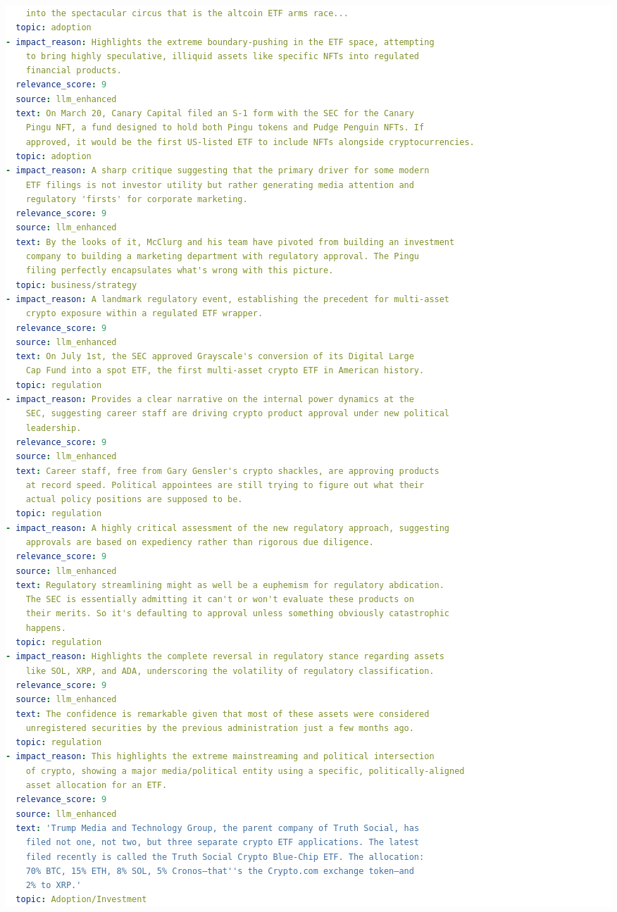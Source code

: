 ```yaml
    into the spectacular circus that is the altcoin ETF arms race...
  topic: adoption
- impact_reason: Highlights the extreme boundary-pushing in the ETF space, attempting
    to bring highly speculative, illiquid assets like specific NFTs into regulated
    financial products.
  relevance_score: 9
  source: llm_enhanced
  text: On March 20, Canary Capital filed an S-1 form with the SEC for the Canary
    Pingu NFT, a fund designed to hold both Pingu tokens and Pudge Penguin NFTs. If
    approved, it would be the first US-listed ETF to include NFTs alongside cryptocurrencies.
  topic: adoption
- impact_reason: A sharp critique suggesting that the primary driver for some modern
    ETF filings is not investor utility but rather generating media attention and
    regulatory 'firsts' for corporate marketing.
  relevance_score: 9
  source: llm_enhanced
  text: By the looks of it, McClurg and his team have pivoted from building an investment
    company to building a marketing department with regulatory approval. The Pingu
    filing perfectly encapsulates what's wrong with this picture.
  topic: business/strategy
- impact_reason: A landmark regulatory event, establishing the precedent for multi-asset
    crypto exposure within a regulated ETF wrapper.
  relevance_score: 9
  source: llm_enhanced
  text: On July 1st, the SEC approved Grayscale's conversion of its Digital Large
    Cap Fund into a spot ETF, the first multi-asset crypto ETF in American history.
  topic: regulation
- impact_reason: Provides a clear narrative on the internal power dynamics at the
    SEC, suggesting career staff are driving crypto product approval under new political
    leadership.
  relevance_score: 9
  source: llm_enhanced
  text: Career staff, free from Gary Gensler's crypto shackles, are approving products
    at record speed. Political appointees are still trying to figure out what their
    actual policy positions are supposed to be.
  topic: regulation
- impact_reason: A highly critical assessment of the new regulatory approach, suggesting
    approvals are based on expediency rather than rigorous due diligence.
  relevance_score: 9
  source: llm_enhanced
  text: Regulatory streamlining might as well be a euphemism for regulatory abdication.
    The SEC is essentially admitting it can't or won't evaluate these products on
    their merits. So it's defaulting to approval unless something obviously catastrophic
    happens.
  topic: regulation
- impact_reason: Highlights the complete reversal in regulatory stance regarding assets
    like SOL, XRP, and ADA, underscoring the volatility of regulatory classification.
  relevance_score: 9
  source: llm_enhanced
  text: The confidence is remarkable given that most of these assets were considered
    unregistered securities by the previous administration just a few months ago.
  topic: regulation
- impact_reason: This highlights the extreme mainstreaming and political intersection
    of crypto, showing a major media/political entity using a specific, politically-aligned
    asset allocation for an ETF.
  relevance_score: 9
  source: llm_enhanced
  text: 'Trump Media and Technology Group, the parent company of Truth Social, has
    filed not one, not two, but three separate crypto ETF applications. The latest
    filed recently is called the Truth Social Crypto Blue-Chip ETF. The allocation:
    70% BTC, 15% ETH, 8% SOL, 5% Cronos—that''s the Crypto.com exchange token—and
    2% to XRP.'
  topic: Adoption/Investment
```